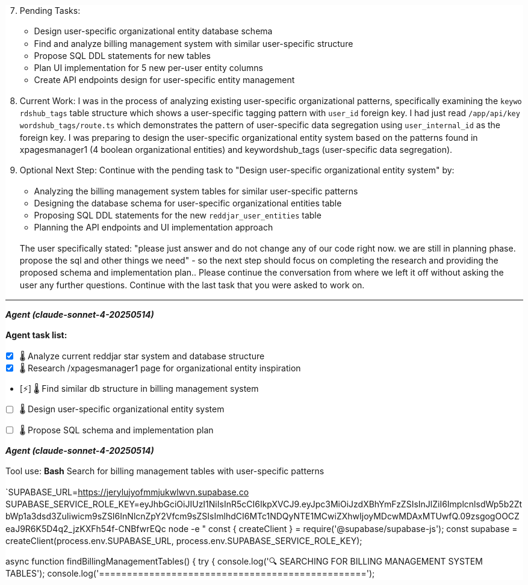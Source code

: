 7. Pending Tasks:
   - Design user-specific organizational entity database schema
   - Find and analyze billing management system with similar user-specific structure
   - Propose SQL DDL statements for new tables
   - Plan UI implementation for 5 new per-user entity columns
   - Create API endpoints design for user-specific entity management

8. Current Work:
   I was in the process of analyzing existing user-specific organizational patterns, specifically examining the `keywordshub_tags` table structure which shows a user-specific tagging pattern with `user_id` foreign key. I had just read `/app/api/keywordshub_tags/route.ts` which demonstrates the pattern of user-specific data segregation using `user_internal_id` as the foreign key. I was preparing to design the user-specific organizational entity system based on the patterns found in xpagesmanager1 (4 boolean organizational entities) and keywordshub_tags (user-specific data segregation).

9. Optional Next Step:
   Continue with the pending task to "Design user-specific organizational entity system" by:
   - Analyzing the billing management system tables for similar user-specific patterns
   - Designing the database schema for user-specific organizational entities table
   - Proposing SQL DDL statements for the new `reddjar_user_entities` table
   - Planning the API endpoints and UI implementation approach

   The user specifically stated: "please just answer and do not change any of our code right now. we are still in planning phase. propose the sql and other things we need" - so the next step should focus on completing the research and providing the proposed schema and implementation plan..
Please continue the conversation from where we left it off without asking the user any further questions. Continue with the last task that you were asked to work on.

---

_**Agent (claude-sonnet-4-20250514)**_

**Agent task list:**
- [X] 🌡️ Analyze current reddjar star system and database structure
- [X] 🌡️ Research /xpagesmanager1 page for organizational entity inspiration
- [⚡] 🌡️ Find similar db structure in billing management system
- [ ] 🌡️ Design user-specific organizational entity system
- [ ] 🌡️ Propose SQL schema and implementation plan


_**Agent (claude-sonnet-4-20250514)**_

Tool use: **Bash** Search for billing management tables with user-specific patterns

`SUPABASE_URL=https://jerylujyofmmjukwlwvn.supabase.co SUPABASE_SERVICE_ROLE_KEY=eyJhbGciOiJIUzI1NiIsInR5cCI6IkpXVCJ9.eyJpc3MiOiJzdXBhYmFzZSIsInJlZiI6ImplcnlsdWp5b2ZtbWp1a3dsd3ZuIiwicm9sZSI6InNlcnZpY2Vfcm9sZSIsImlhdCI6MTc1NDQyNTE1MCwiZXhwIjoyMDcwMDAxMTUwfQ.09zsgogOOCZeaJ9R6K5D4q2_jzKXFh54f-CNBfwrEQc node -e "
const { createClient } = require('@supabase/supabase-js');
const supabase = createClient(process.env.SUPABASE_URL, process.env.SUPABASE_SERVICE_ROLE_KEY);

async function findBillingManagementTables() {
  try {
    console.log('🔍 SEARCHING FOR BILLING MANAGEMENT SYSTEM TABLES');
    console.log('================================================');
    